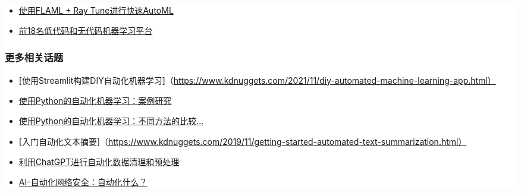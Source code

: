 +   [使用FLAML + Ray Tune进行快速AutoML](/2021/09/fast-automl-flaml-ray-tune.html)

+   [前18名低代码和无代码机器学习平台](/2021/09/top-18-low-code-no-code-machine-learning-platforms.html)

### 更多相关话题

+   [使用Streamlit构建DIY自动化机器学习]（https://www.kdnuggets.com/2021/11/diy-automated-machine-learning-app.html）

+   [使用Python的自动化机器学习：案例研究](https://www.kdnuggets.com/2023/04/automated-machine-learning-python-case-study.html)

+   [使用Python的自动化机器学习：不同方法的比较…](https://www.kdnuggets.com/2023/03/automated-machine-learning-python-comparison-different-approaches.html)

+   [入门自动化文本摘要]（https://www.kdnuggets.com/2019/11/getting-started-automated-text-summarization.html）

+   [利用ChatGPT进行自动化数据清理和预处理](https://www.kdnuggets.com/2023/08/harnessing-chatgpt-automated-data-cleaning-preprocessing.html)

+   [AI-自动化网络安全：自动化什么？](https://www.kdnuggets.com/ai-automated-cybersecurity-what-to-automate)

